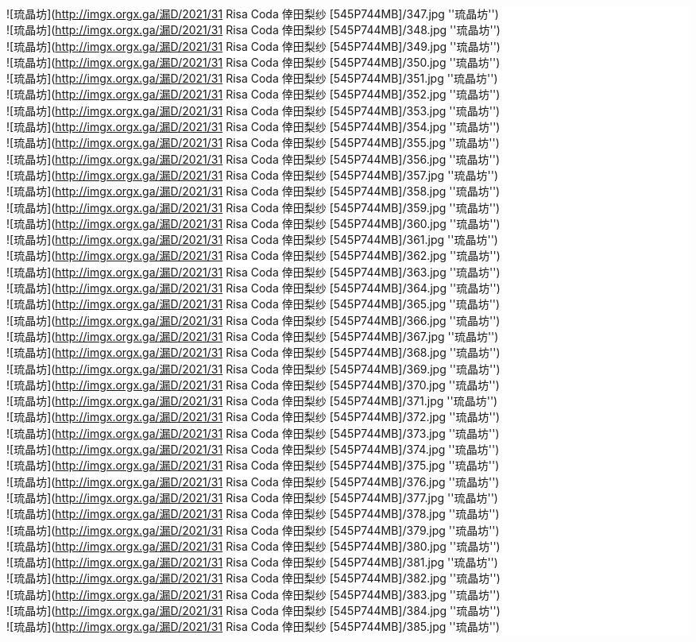 ![琉晶坊](http://imgx.orgx.ga/漏D/2021/31 Risa Coda 倖田梨纱 [545P744MB]/347.jpg ''琉晶坊'') <br>
![琉晶坊](http://imgx.orgx.ga/漏D/2021/31 Risa Coda 倖田梨纱 [545P744MB]/348.jpg ''琉晶坊'') <br>
![琉晶坊](http://imgx.orgx.ga/漏D/2021/31 Risa Coda 倖田梨纱 [545P744MB]/349.jpg ''琉晶坊'') <br>
![琉晶坊](http://imgx.orgx.ga/漏D/2021/31 Risa Coda 倖田梨纱 [545P744MB]/350.jpg ''琉晶坊'') <br>
![琉晶坊](http://imgx.orgx.ga/漏D/2021/31 Risa Coda 倖田梨纱 [545P744MB]/351.jpg ''琉晶坊'') <br>
![琉晶坊](http://imgx.orgx.ga/漏D/2021/31 Risa Coda 倖田梨纱 [545P744MB]/352.jpg ''琉晶坊'') <br>
![琉晶坊](http://imgx.orgx.ga/漏D/2021/31 Risa Coda 倖田梨纱 [545P744MB]/353.jpg ''琉晶坊'') <br>
![琉晶坊](http://imgx.orgx.ga/漏D/2021/31 Risa Coda 倖田梨纱 [545P744MB]/354.jpg ''琉晶坊'') <br>
![琉晶坊](http://imgx.orgx.ga/漏D/2021/31 Risa Coda 倖田梨纱 [545P744MB]/355.jpg ''琉晶坊'') <br>
![琉晶坊](http://imgx.orgx.ga/漏D/2021/31 Risa Coda 倖田梨纱 [545P744MB]/356.jpg ''琉晶坊'') <br>
![琉晶坊](http://imgx.orgx.ga/漏D/2021/31 Risa Coda 倖田梨纱 [545P744MB]/357.jpg ''琉晶坊'') <br>
![琉晶坊](http://imgx.orgx.ga/漏D/2021/31 Risa Coda 倖田梨纱 [545P744MB]/358.jpg ''琉晶坊'') <br>
![琉晶坊](http://imgx.orgx.ga/漏D/2021/31 Risa Coda 倖田梨纱 [545P744MB]/359.jpg ''琉晶坊'') <br>
![琉晶坊](http://imgx.orgx.ga/漏D/2021/31 Risa Coda 倖田梨纱 [545P744MB]/360.jpg ''琉晶坊'') <br>
![琉晶坊](http://imgx.orgx.ga/漏D/2021/31 Risa Coda 倖田梨纱 [545P744MB]/361.jpg ''琉晶坊'') <br>
![琉晶坊](http://imgx.orgx.ga/漏D/2021/31 Risa Coda 倖田梨纱 [545P744MB]/362.jpg ''琉晶坊'') <br>
![琉晶坊](http://imgx.orgx.ga/漏D/2021/31 Risa Coda 倖田梨纱 [545P744MB]/363.jpg ''琉晶坊'') <br>
![琉晶坊](http://imgx.orgx.ga/漏D/2021/31 Risa Coda 倖田梨纱 [545P744MB]/364.jpg ''琉晶坊'') <br>
![琉晶坊](http://imgx.orgx.ga/漏D/2021/31 Risa Coda 倖田梨纱 [545P744MB]/365.jpg ''琉晶坊'') <br>
![琉晶坊](http://imgx.orgx.ga/漏D/2021/31 Risa Coda 倖田梨纱 [545P744MB]/366.jpg ''琉晶坊'') <br>
![琉晶坊](http://imgx.orgx.ga/漏D/2021/31 Risa Coda 倖田梨纱 [545P744MB]/367.jpg ''琉晶坊'') <br>
![琉晶坊](http://imgx.orgx.ga/漏D/2021/31 Risa Coda 倖田梨纱 [545P744MB]/368.jpg ''琉晶坊'') <br>
![琉晶坊](http://imgx.orgx.ga/漏D/2021/31 Risa Coda 倖田梨纱 [545P744MB]/369.jpg ''琉晶坊'') <br>
![琉晶坊](http://imgx.orgx.ga/漏D/2021/31 Risa Coda 倖田梨纱 [545P744MB]/370.jpg ''琉晶坊'') <br>
![琉晶坊](http://imgx.orgx.ga/漏D/2021/31 Risa Coda 倖田梨纱 [545P744MB]/371.jpg ''琉晶坊'') <br>
![琉晶坊](http://imgx.orgx.ga/漏D/2021/31 Risa Coda 倖田梨纱 [545P744MB]/372.jpg ''琉晶坊'') <br>
![琉晶坊](http://imgx.orgx.ga/漏D/2021/31 Risa Coda 倖田梨纱 [545P744MB]/373.jpg ''琉晶坊'') <br>
![琉晶坊](http://imgx.orgx.ga/漏D/2021/31 Risa Coda 倖田梨纱 [545P744MB]/374.jpg ''琉晶坊'') <br>
![琉晶坊](http://imgx.orgx.ga/漏D/2021/31 Risa Coda 倖田梨纱 [545P744MB]/375.jpg ''琉晶坊'') <br>
![琉晶坊](http://imgx.orgx.ga/漏D/2021/31 Risa Coda 倖田梨纱 [545P744MB]/376.jpg ''琉晶坊'') <br>
![琉晶坊](http://imgx.orgx.ga/漏D/2021/31 Risa Coda 倖田梨纱 [545P744MB]/377.jpg ''琉晶坊'') <br>
![琉晶坊](http://imgx.orgx.ga/漏D/2021/31 Risa Coda 倖田梨纱 [545P744MB]/378.jpg ''琉晶坊'') <br>
![琉晶坊](http://imgx.orgx.ga/漏D/2021/31 Risa Coda 倖田梨纱 [545P744MB]/379.jpg ''琉晶坊'') <br>
![琉晶坊](http://imgx.orgx.ga/漏D/2021/31 Risa Coda 倖田梨纱 [545P744MB]/380.jpg ''琉晶坊'') <br>
![琉晶坊](http://imgx.orgx.ga/漏D/2021/31 Risa Coda 倖田梨纱 [545P744MB]/381.jpg ''琉晶坊'') <br>
![琉晶坊](http://imgx.orgx.ga/漏D/2021/31 Risa Coda 倖田梨纱 [545P744MB]/382.jpg ''琉晶坊'') <br>
![琉晶坊](http://imgx.orgx.ga/漏D/2021/31 Risa Coda 倖田梨纱 [545P744MB]/383.jpg ''琉晶坊'') <br>
![琉晶坊](http://imgx.orgx.ga/漏D/2021/31 Risa Coda 倖田梨纱 [545P744MB]/384.jpg ''琉晶坊'') <br>
![琉晶坊](http://imgx.orgx.ga/漏D/2021/31 Risa Coda 倖田梨纱 [545P744MB]/385.jpg ''琉晶坊'') <br>